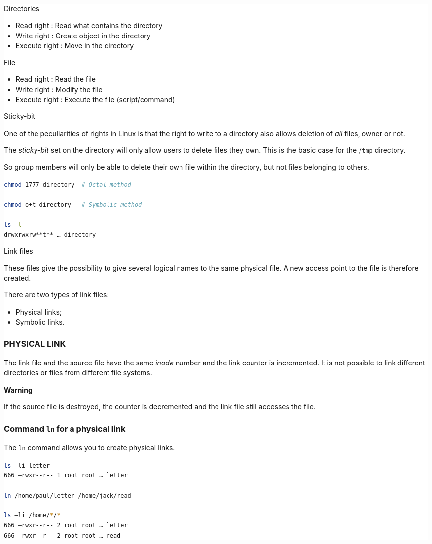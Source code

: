Directories 

- Read right : Read what contains the directory
- Write right : Create object in the directory
- Execute right : Move in the directory

File 

- Read right : Read the file
- Write right : Modify the file
- Execute right : Execute the file (script/command)

Sticky-bit 

One of the peculiarities of rights in Linux is that the right to write to a directory also allows deletion of *all* files, owner or not.

The *sticky-bit* set on the directory will only allow users to delete files they own. This is the basic case for the `/tmp` directory.

So group members will only be able to delete their own file within the directory, but not files belonging to others.

```bash
chmod 1777 directory  # Octal method

chmod o+t directory   # Symbolic method 

ls -l 
drwxrwxrw**t** … directory 
```

Link files 

These files give the possibility to give several logical names to the same physical file. A new access point to the file is therefore created.

There are two types of link files:

- Physical links;
- Symbolic links.

### **PHYSICAL LINK**

The link file and the source file have the same *inode* number and the link counter is incremented. It is not possible to link different directories or files from different file systems.

**Warning**

If the source file is destroyed, the counter is decremented and the link file still accesses the file.

### **Command `ln` for a physical link**

The `ln` command allows you to create physical links.

```bash
ls –li letter
666 –rwxr--r-- 1 root root … letter

ln /home/paul/letter /home/jack/read

ls –li /home/*/*
666 –rwxr--r-- 2 root root … letter
666 –rwxr--r-- 2 root root … read
```
